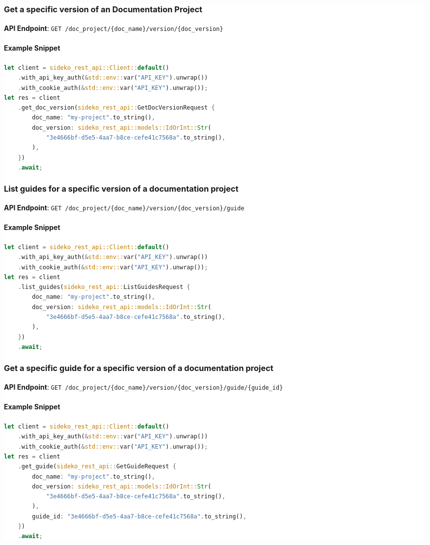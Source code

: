     
### Get a specific version of an Documentation Project


**API Endpoint**: `GET /doc_project/{doc_name}/version/{doc_version}`


#### Example Snippet

```rust
let client = sideko_rest_api::Client::default()
    .with_api_key_auth(&std::env::var("API_KEY").unwrap())
    .with_cookie_auth(&std::env::var("API_KEY").unwrap());
let res = client
    .get_doc_version(sideko_rest_api::GetDocVersionRequest {
        doc_name: "my-project".to_string(),
        doc_version: sideko_rest_api::models::IdOrInt::Str(
            "3e4666bf-d5e5-4aa7-b8ce-cefe41c7568a".to_string(),
        ),
    })
    .await;
```

    
### List guides for a specific version of a documentation project


**API Endpoint**: `GET /doc_project/{doc_name}/version/{doc_version}/guide`


#### Example Snippet

```rust
let client = sideko_rest_api::Client::default()
    .with_api_key_auth(&std::env::var("API_KEY").unwrap())
    .with_cookie_auth(&std::env::var("API_KEY").unwrap());
let res = client
    .list_guides(sideko_rest_api::ListGuidesRequest {
        doc_name: "my-project".to_string(),
        doc_version: sideko_rest_api::models::IdOrInt::Str(
            "3e4666bf-d5e5-4aa7-b8ce-cefe41c7568a".to_string(),
        ),
    })
    .await;
```

    
### Get a specific guide for a specific version of a documentation project


**API Endpoint**: `GET /doc_project/{doc_name}/version/{doc_version}/guide/{guide_id}`


#### Example Snippet

```rust
let client = sideko_rest_api::Client::default()
    .with_api_key_auth(&std::env::var("API_KEY").unwrap())
    .with_cookie_auth(&std::env::var("API_KEY").unwrap());
let res = client
    .get_guide(sideko_rest_api::GetGuideRequest {
        doc_name: "my-project".to_string(),
        doc_version: sideko_rest_api::models::IdOrInt::Str(
            "3e4666bf-d5e5-4aa7-b8ce-cefe41c7568a".to_string(),
        ),
        guide_id: "3e4666bf-d5e5-4aa7-b8ce-cefe41c7568a".to_string(),
    })
    .await;
```